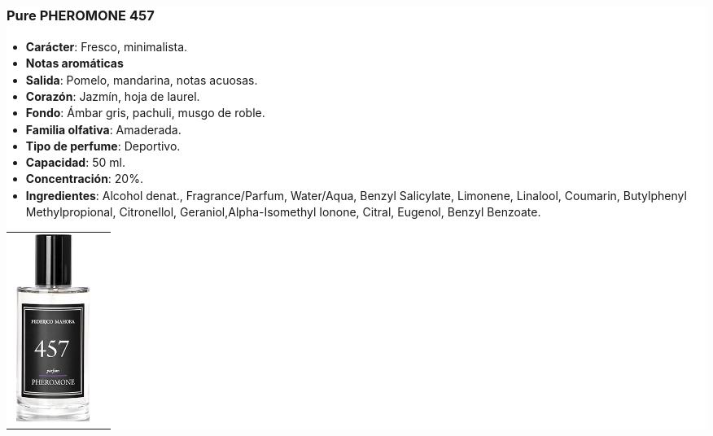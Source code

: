 </tr>
</tbody>
</table>


### Pure PHEROMONE 457

- **Carácter**: Fresco, minimalista.
- **Notas aromáticas** 
- **Salida**: Pomelo, mandarina, notas acuosas.
- **Corazón**: Jazmín, hoja de laurel.
- **Fondo**: Ámbar gris, pachuli, musgo de roble.
- **Familia olfativa**: Amaderada.
- **Tipo de perfume**: Deportivo.
- **Capacidad**: 50 ml.
- **Concentración**: 20%.
- **Ingredientes**: Alcohol denat., Fragrance/Parfum, Water/Aqua, Benzyl Salicylate, Limonene, Linalool, Coumarin, Butylphenyl Methylpropional, Citronellol, Geraniol,Alpha-Isomethyl Ionone, Citral, Eugenol, Benzyl Benzoate.


<table class="tablem" cellspacing="8" cellpadding="8">

<tbody>

<tr>

<td width="">
<img src="./img/457p.jpg" width="100" height="230">
</td>

<td width="">